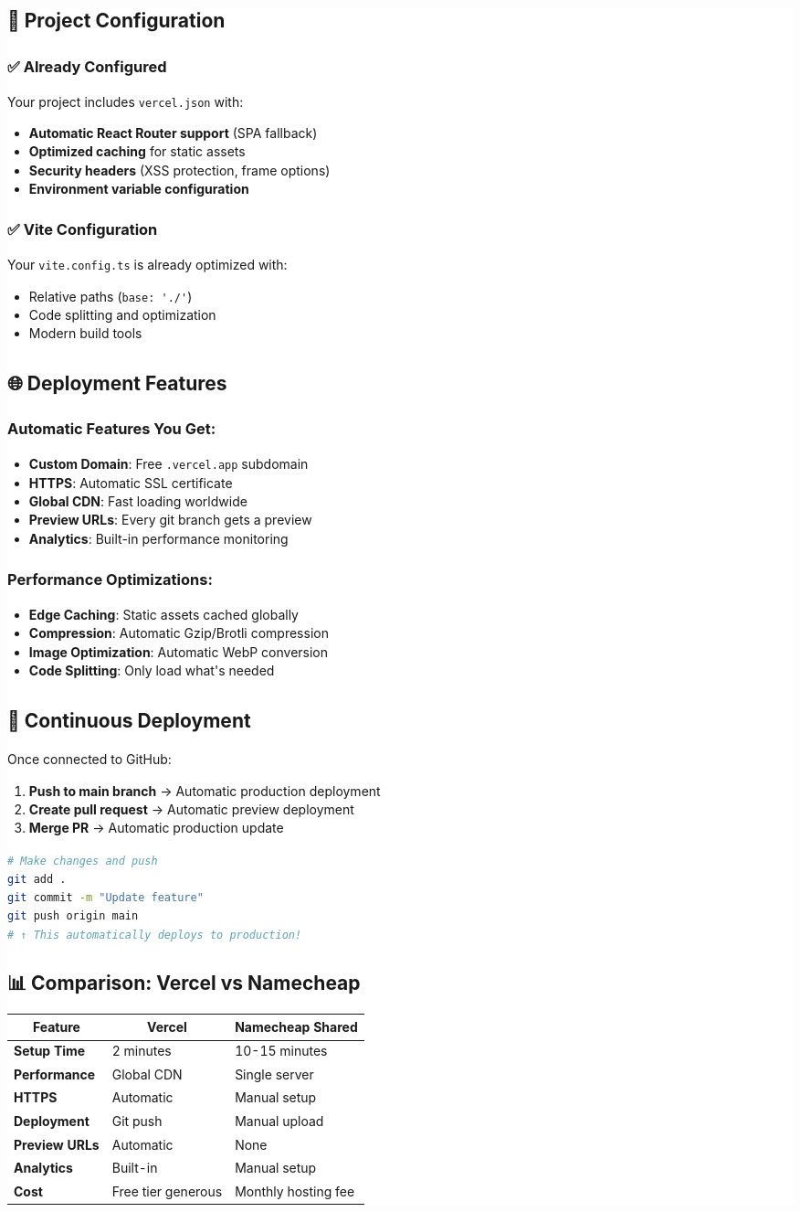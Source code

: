 ## 🔧 Project Configuration

### ✅ Already Configured
Your project includes `vercel.json` with:
- **Automatic React Router support** (SPA fallback)
- **Optimized caching** for static assets
- **Security headers** (XSS protection, frame options)
- **Environment variable configuration**

### ✅ Vite Configuration
Your `vite.config.ts` is already optimized with:
- Relative paths (`base: './'`)
- Code splitting and optimization
- Modern build tools

## 🌐 Deployment Features

### Automatic Features You Get:
- **Custom Domain**: Free `.vercel.app` subdomain
- **HTTPS**: Automatic SSL certificate
- **Global CDN**: Fast loading worldwide
- **Preview URLs**: Every git branch gets a preview
- **Analytics**: Built-in performance monitoring

### Performance Optimizations:
- **Edge Caching**: Static assets cached globally
- **Compression**: Automatic Gzip/Brotli compression
- **Image Optimization**: Automatic WebP conversion
- **Code Splitting**: Only load what's needed

## 🔄 Continuous Deployment

Once connected to GitHub:
1. **Push to main branch** → Automatic production deployment
2. **Create pull request** → Automatic preview deployment
3. **Merge PR** → Automatic production update

```bash
# Make changes and push
git add .
git commit -m "Update feature"
git push origin main
# ↑ This automatically deploys to production!
```

## 📊 Comparison: Vercel vs Namecheap

| Feature | Vercel | Namecheap Shared |
|---------|--------|------------------|
| **Setup Time** | 2 minutes | 10-15 minutes |
| **Performance** | Global CDN | Single server |
| **HTTPS** | Automatic | Manual setup |
| **Deployment** | Git push | Manual upload |
| **Preview URLs** | Automatic | None |
| **Analytics** | Built-in | Manual setup |
| **Cost** | Free tier generous | Monthly hosting fee |